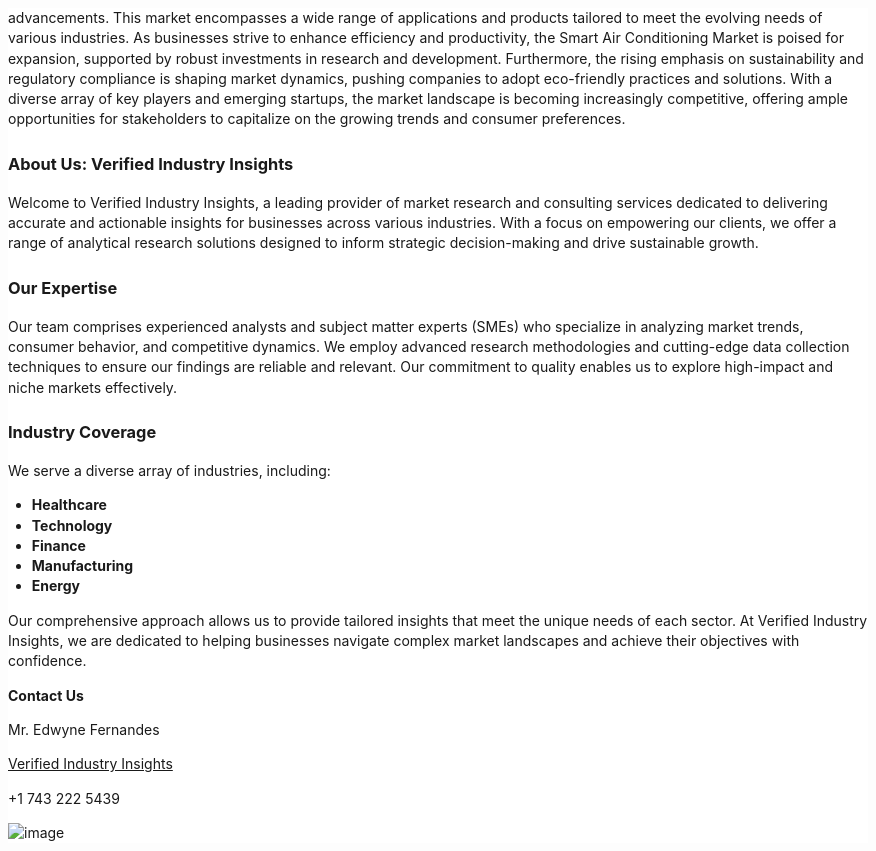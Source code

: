 advancements. This market encompasses a wide range of applications and products tailored to meet the evolving needs of various industries. As businesses strive to enhance efficiency and productivity, the Smart Air Conditioning Market is poised for expansion, supported by robust investments in research and development. Furthermore, the rising emphasis on sustainability and regulatory compliance is shaping market dynamics, pushing companies to adopt eco-friendly practices and solutions. With a diverse array of key players and emerging startups, the market landscape is becoming increasingly competitive, offering ample opportunities for stakeholders to capitalize on the growing trends and consumer preferences.</p><h3>About Us: Verified Industry Insights</h3><p>Welcome to Verified Industry Insights, a leading provider of market research and consulting services dedicated to delivering accurate and actionable insights for businesses across various industries. With a focus on empowering our clients, we offer a range of analytical research solutions designed to inform strategic decision-making and drive sustainable growth.</p><h3>Our Expertise</h3><p>Our team comprises experienced analysts and subject matter experts (SMEs) who specialize in analyzing market trends, consumer behavior, and competitive dynamics. We employ advanced research methodologies and cutting-edge data collection techniques to ensure our findings are reliable and relevant. Our commitment to quality enables us to explore high-impact and niche markets effectively.</p><h3>Industry Coverage</h3><p>We serve a diverse array of industries, including:</p><ul><li><strong>Healthcare</strong></li><li><strong>Technology</strong></li><li><strong>Finance</strong></li><li><strong>Manufacturing</strong></li><li><strong>Energy</strong></li></ul><p>Our comprehensive approach allows us to provide tailored insights that meet the unique needs of each sector. At Verified Industry Insights, we are dedicated to helping businesses navigate complex market landscapes and achieve their objectives with confidence.</p><p><strong>Contact Us</strong></p><p>Mr. Edwyne Fernandes</p><p><a href="https://www.verifiedindustryinsights.com/">Verified Industry Insights</a></p><p>+1 743 222 5439</p>
![image](https://github.com/user-attachments/assets/047f6b73-aca9-47a0-950f-9d57c38afb03)
